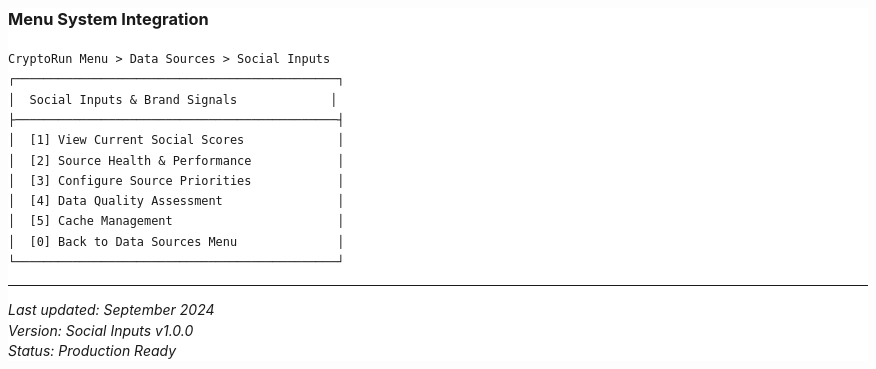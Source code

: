 ### Menu System Integration

```
CryptoRun Menu > Data Sources > Social Inputs
┌─────────────────────────────────────────────┐
│  Social Inputs & Brand Signals             │
├─────────────────────────────────────────────┤  
│  [1] View Current Social Scores             │
│  [2] Source Health & Performance            │
│  [3] Configure Source Priorities            │
│  [4] Data Quality Assessment                │
│  [5] Cache Management                       │
│  [0] Back to Data Sources Menu              │
└─────────────────────────────────────────────┘
```

---

*Last updated: September 2024*  
*Version: Social Inputs v1.0.0*  
*Status: Production Ready*